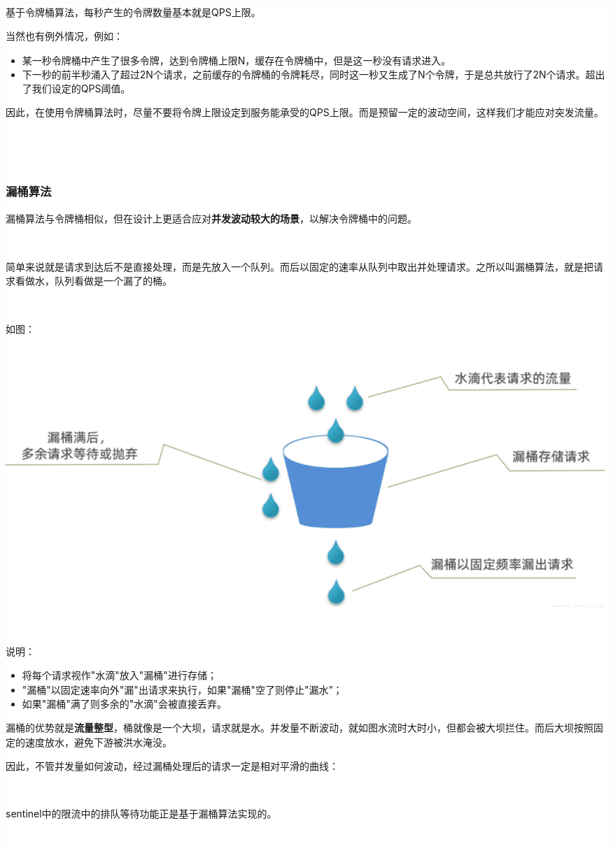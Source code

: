 基于令牌桶算法，每秒产生的令牌数量基本就是QPS上限。

当然也有例外情况，例如：

* 某一秒令牌桶中产生了很多令牌，达到令牌桶上限N，缓存在令牌桶中，但是这一秒没有请求进入。
* 下一秒的前半秒涌入了超过2N个请求，之前缓存的令牌桶的令牌耗尽，同时这一秒又生成了N个令牌，于是总共放行了2N个请求。超出了我们设定的QPS阈值。

因此，在使用令牌桶算法时，尽量不要将令牌上限设定到服务能承受的QPS上限。而是预留一定的波动空间，这样我们才能应对突发流量。

‍

‍

### 漏桶算法

漏桶算法与令牌桶相似，但在设计上更适合应对**并发波动较大的场景**，以解决令牌桶中的问题。

‍

简单来说就是请求到达后不是直接处理，而是先放入一个队列。而后以固定的速率从队列中取出并处理请求。之所以叫漏桶算法，就是把请求看做水，队列看做是一个漏了的桶。

‍

如图：

​![image](assets/image-20241006193900-ambdfnl.png)​

‍

说明：

* 将每个请求视作"水滴"放入"漏桶"进行存储；
* "漏桶"以固定速率向外"漏"出请求来执行，如果"漏桶"空了则停止"漏水”；
* 如果"漏桶"满了则多余的"水滴"会被直接丢弃。

漏桶的优势就是**流量整型**，桶就像是一个大坝，请求就是水。并发量不断波动，就如图水流时大时小，但都会被大坝拦住。而后大坝按照固定的速度放水，避免下游被洪水淹没。

因此，不管并发量如何波动，经过漏桶处理后的请求一定是相对平滑的曲线：

‍

sentinel中的限流中的排队等待功能正是基于漏桶算法实现的。

‍
